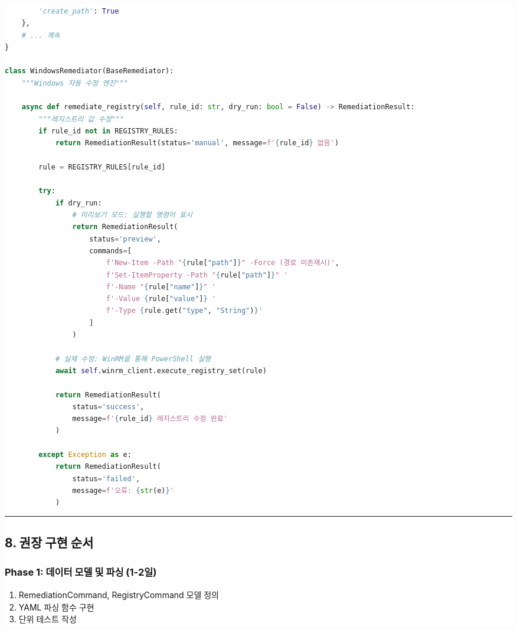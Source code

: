 ```python
        'create_path': True
    },
    # ... 계속
}

class WindowsRemediator(BaseRemediator):
    """Windows 자동 수정 엔진"""
    
    async def remediate_registry(self, rule_id: str, dry_run: bool = False) -> RemediationResult:
        """레지스트리 값 수정"""
        if rule_id not in REGISTRY_RULES:
            return RemediationResult(status='manual', message=f'{rule_id} 없음')
        
        rule = REGISTRY_RULES[rule_id]
        
        try:
            if dry_run:
                # 미리보기 모드: 실행할 명령어 표시
                return RemediationResult(
                    status='preview',
                    commands=[
                        f'New-Item -Path "{rule["path"]}" -Force (경로 미존재시)',
                        f'Set-ItemProperty -Path "{rule["path"]}" '
                        f'-Name "{rule["name"]}" '
                        f'-Value {rule["value"]} '
                        f'-Type {rule.get("type", "String")}'
                    ]
                )
            
            # 실제 수정: WinRM을 통해 PowerShell 실행
            await self.winrm_client.execute_registry_set(rule)
            
            return RemediationResult(
                status='success',
                message=f'{rule_id} 레지스트리 수정 완료'
            )
        
        except Exception as e:
            return RemediationResult(
                status='failed',
                message=f'오류: {str(e)}'
            )
```

---

## 8. 권장 구현 순서

### Phase 1: 데이터 모델 및 파싱 (1-2일)
1. RemediationCommand, RegistryCommand 모델 정의
2. YAML 파싱 함수 구현
3. 단위 테스트 작성
